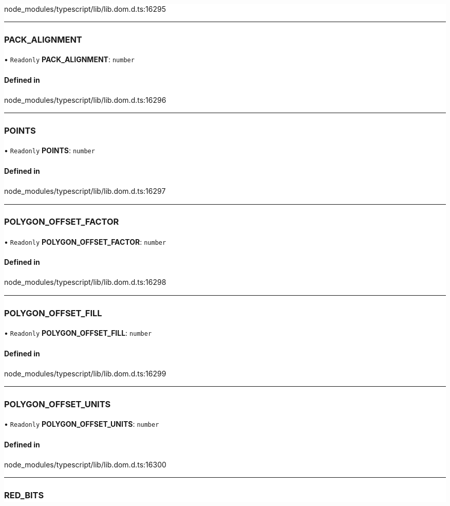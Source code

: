 node_modules/typescript/lib/lib.dom.d.ts:16295

___

### PACK\_ALIGNMENT

• `Readonly` **PACK\_ALIGNMENT**: `number`

#### Defined in

node_modules/typescript/lib/lib.dom.d.ts:16296

___

### POINTS

• `Readonly` **POINTS**: `number`

#### Defined in

node_modules/typescript/lib/lib.dom.d.ts:16297

___

### POLYGON\_OFFSET\_FACTOR

• `Readonly` **POLYGON\_OFFSET\_FACTOR**: `number`

#### Defined in

node_modules/typescript/lib/lib.dom.d.ts:16298

___

### POLYGON\_OFFSET\_FILL

• `Readonly` **POLYGON\_OFFSET\_FILL**: `number`

#### Defined in

node_modules/typescript/lib/lib.dom.d.ts:16299

___

### POLYGON\_OFFSET\_UNITS

• `Readonly` **POLYGON\_OFFSET\_UNITS**: `number`

#### Defined in

node_modules/typescript/lib/lib.dom.d.ts:16300

___

### RED\_BITS
